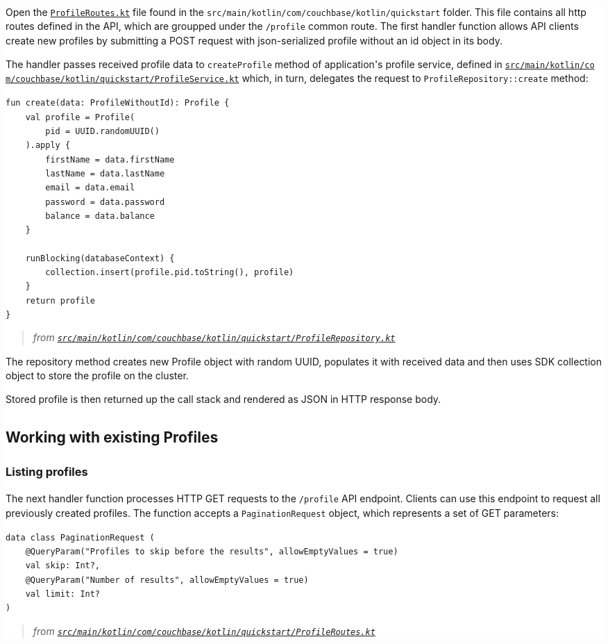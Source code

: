 Open the [`ProfileRoutes.kt`](https://github.com/couchbase-examples/kotlin-quickstart/blob/main/src/main/kotlin/com/couchbase/kotlin/quickstart/ProfileRoutes.kt) file found in the `src/main/kotlin/com/couchbase/kotlin/quickstart` folder. 
This file contains all http routes defined in the API, which are groupped under the `/profile` common route.
The first handler function allows API clients create new profiles by submitting a POST request with json-serialized profile without an id object in its body.

The handler passes received profile data to `createProfile` method of application's profile service, defined in [`src/main/kotlin/com/couchbase/kotlin/quickstart/ProfileService.kt`](https://github.com/couchbase-examples/kotlin-quickstart/blob/main/src/main/kotlin/com/couchbase/kotlin/quickstart/ProfileService.kt) which, in turn, delegates the request to `ProfileRepository::create` method:

```
fun create(data: ProfileWithoutId): Profile {
    val profile = Profile(
        pid = UUID.randomUUID()
    ).apply {
        firstName = data.firstName
        lastName = data.lastName
        email = data.email
        password = data.password
        balance = data.balance
    }

    runBlocking(databaseContext) {
        collection.insert(profile.pid.toString(), profile)
    }
    return profile
}
```
> _from [`src/main/kotlin/com/couchbase/kotlin/quickstart/ProfileRepository.kt`](https://github.com/couchbase-examples/kotlin-quickstart/blob/main/src/main/kotlin/com/couchbase/kotlin/quickstart/ProfileRepository.kt)_

The repository method creates new Profile object with random UUID, populates it with received data and then uses SDK collection object to store the profile on the cluster.

Stored profile is then returned up the call stack and rendered as JSON in HTTP response body.

## Working with existing Profiles

### Listing profiles

The next handler function processes HTTP GET requests to the `/profile` API endpoint.
Clients can use this endpoint to request all previously created profiles.
The function accepts a `PaginationRequest` object, which represents a set of GET parameters:
```
data class PaginationRequest (
    @QueryParam("Profiles to skip before the results", allowEmptyValues = true)
    val skip: Int?,
    @QueryParam("Number of results", allowEmptyValues = true)
    val limit: Int?
)
```
> _from [`src/main/kotlin/com/couchbase/kotlin/quickstart/ProfileRoutes.kt`](https://github.com/couchbase-examples/kotlin-quickstart/blob/main/src/main/kotlin/com/couchbase/kotlin/quickstart/ProfileRoutes.kt)_
